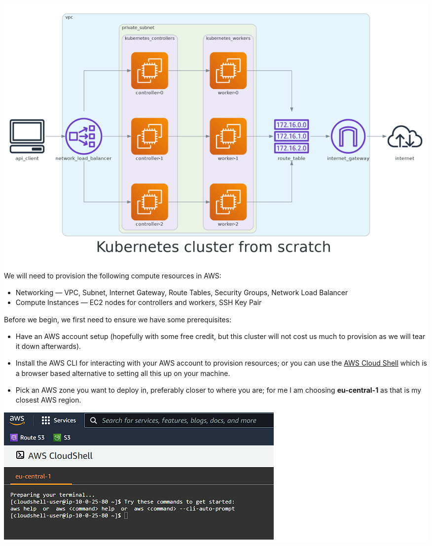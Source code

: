 ![](/assets/img/2022/07/kubernetes_architecture_aws.png)

We will need to provision the following compute resources in AWS:

* Networking — VPC, Subnet, Internet Gateway, Route Tables, Security Groups, Network Load Balancer
* Compute Instances — EC2 nodes for controllers and workers, SSH Key Pair

Before we begin, we first need to ensure we have some prerequisites:
* Have an AWS account setup (hopefully with some free credit, but this cluster will not cost us much to provision as we will tear it down afterwards).

* Install the AWS CLI for interacting with your AWS account to provision resources; or you can use the [AWS Cloud Shell](https://aws.amazon.com/cloudshell/) which is a browser based alternative to setting all this up on your machine.

* Pick an AWS zone you want to deploy in, preferably closer to where you are; for me I am choosing **eu-central-1** as that is my closest AWS region.

![AWS CloudShell](/assets/img/2022/07/cloudshell_region.png)
